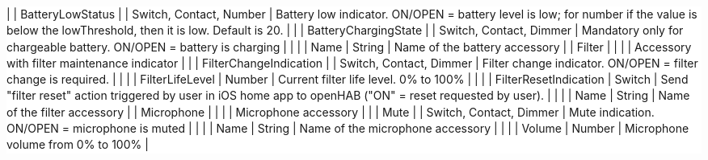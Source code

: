 |                      | BatteryLowStatus            |                              | Switch, Contact, Number       | Battery low indicator. ON/OPEN = battery level is low; for number if the value is below the lowThreshold, then it is low. Default is 20.                                                                                                                                                                                                                                                                                              |
|                      | BatteryChargingState        |                              | Switch, Contact, Dimmer       | Mandatory only for chargeable battery. ON/OPEN =  battery is charging                                                                                                                                                                                                                                                                               |
|                      |                             | Name                         | String                        | Name of the battery accessory                                                                                                                                                                                                                                                                                                                       |
| Filter               |                             |                              |                               | Accessory with filter maintenance indicator                                                                                                                                                                                                                                                                                                         |
|                      | FilterChangeIndication      |                              | Switch, Contact, Dimmer       | Filter change indicator. ON/OPEN = filter change is required.                                                                                                                                                                                                                                                                                       |
|                      |                             |  FilterLifeLevel             | Number                        | Current filter life level. 0% to 100%                                                                                                                                                                                                                                                                                                               |
|                      |                             |  FilterResetIndication       | Switch                        | Send "filter reset" action triggered by user in iOS home app to openHAB ("ON" = reset requested by user).                                                                                                                                                                                                                                           |
|                      |                             | Name                         | String                        | Name of the filter accessory                                                                                                                                                                                                                                                                                                                        |
| Microphone           |                             |                              |                               | Microphone accessory                                                                                                                                                                                                                                                                                                                                |
|                      | Mute                        |                              | Switch, Contact, Dimmer       | Mute indication. ON/OPEN = microphone is muted                                                                                                                                                                                                                                                                                                      |
|                      |                             | Name                         | String                        | Name of the microphone accessory                                                                                                                                                                                                                                                                                                                    |
|                      |                             | Volume                       | Number                        | Microphone volume from 0% to 100%                                                                                                                                                                                                                                                                                                                   |